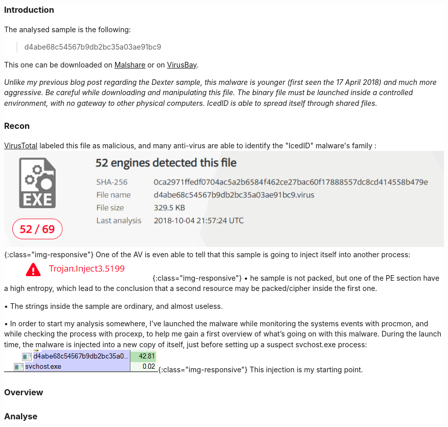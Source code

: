 ### Introduction
The analysed sample is the following:
> d4abe68c54567b9db2bc35a03ae91bc9

This one can be downloaded on [Malshare](https://malshare.com/sample.php?action=detail&hash=d4abe68c54567b9db2bc35a03ae91bc9) or on [VirusBay](https://beta.virusbay.io/sample/browse/d4abe68c54567b9db2bc35a03ae91bc9?q=d4abe68c54567b9db2bc35a03ae91bc9).

_Unlike my previous blog post regarding the Dexter sample, this malware is younger (first seen the 17 April 2018) and much more aggressive. Be careful while downloading and manipulating this file. The binary file must be launched inside a controlled environment, with no gateway to other physical computers. IcedID is able to spread itself through shared files._

### Recon
[VirusTotal](https://www.virustotal.com/#/file/0ca2971ffedf0704ac5a2b6584f462ce27bac60f17888557dc8cd414558b479e/detection ) labeled this file as malicious, and many anti-virus are able to identify the "IcedID" malware's family :
![picture](/img/icedid/A.PNG){:class="img-responsive"}
One of the AV is even able to tell that this sample is going to inject itself into another process:
![picture](/img/icedid/B.PNG){:class="img-responsive"}
• he sample is not packed, but one of the PE section have a high entropy, which lead to the conclusion that a second resource may be packed/cipher inside the first one.

• The strings inside the sample are ordinary, and almost useless.

• In order to start my analysis somewhere, I’ve launched the malware while monitoring the systems events with procmon, and while checking the process with procexp, to help me gain a first overview of what’s going on with this malware. During the launch time, the malware is injected into a new copy of itself, just before setting up a suspect svchost.exe process: 
![picture](/img/icedid/C.PNG){:class="img-responsive"}
This injection is my starting point.

### Overview

### Analyse
